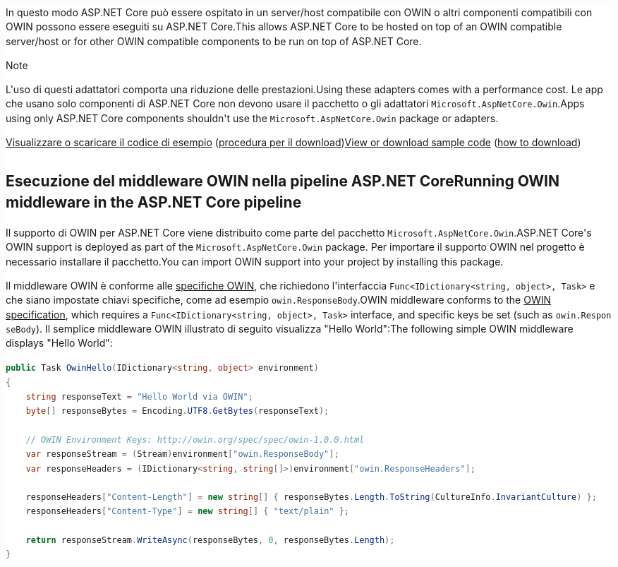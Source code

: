 <span data-ttu-id="2045a-113">In questo modo ASP.NET Core può essere ospitato in un server/host compatibile con OWIN o altri componenti compatibili con OWIN possono essere eseguiti su ASP.NET Core.</span><span class="sxs-lookup"><span data-stu-id="2045a-113">This allows ASP.NET Core to be hosted on top of an OWIN compatible server/host or for other OWIN compatible components to be run on top of ASP.NET Core.</span></span>

> [!NOTE]
> <span data-ttu-id="2045a-114">L'uso di questi adattatori comporta una riduzione delle prestazioni.</span><span class="sxs-lookup"><span data-stu-id="2045a-114">Using these adapters comes with a performance cost.</span></span> <span data-ttu-id="2045a-115">Le app che usano solo componenti di ASP.NET Core non devono usare il pacchetto o gli adattatori `Microsoft.AspNetCore.Owin`.</span><span class="sxs-lookup"><span data-stu-id="2045a-115">Apps using only ASP.NET Core components shouldn't use the `Microsoft.AspNetCore.Owin` package or adapters.</span></span>

<span data-ttu-id="2045a-116">[Visualizzare o scaricare il codice di esempio](https://github.com/aspnet/Docs/tree/master/aspnetcore/fundamentals/owin/sample) ([procedura per il download](xref:index#how-to-download-a-sample))</span><span class="sxs-lookup"><span data-stu-id="2045a-116">[View or download sample code](https://github.com/aspnet/Docs/tree/master/aspnetcore/fundamentals/owin/sample) ([how to download](xref:index#how-to-download-a-sample))</span></span>

## <a name="running-owin-middleware-in-the-aspnet-core-pipeline"></a><span data-ttu-id="2045a-117">Esecuzione del middleware OWIN nella pipeline ASP.NET Core</span><span class="sxs-lookup"><span data-stu-id="2045a-117">Running OWIN middleware in the ASP.NET Core pipeline</span></span>

<span data-ttu-id="2045a-118">Il supporto di OWIN per ASP.NET Core viene distribuito come parte del pacchetto `Microsoft.AspNetCore.Owin`.</span><span class="sxs-lookup"><span data-stu-id="2045a-118">ASP.NET Core's OWIN support is deployed as part of the `Microsoft.AspNetCore.Owin` package.</span></span> <span data-ttu-id="2045a-119">Per importare il supporto OWIN nel progetto è necessario installare il pacchetto.</span><span class="sxs-lookup"><span data-stu-id="2045a-119">You can import OWIN support into your project by installing this package.</span></span>

<span data-ttu-id="2045a-120">Il middleware OWIN è conforme alle [specifiche OWIN](http://owin.org/spec/spec/owin-1.0.0.html), che richiedono l'interfaccia `Func<IDictionary<string, object>, Task>` e che siano impostate chiavi specifiche, come ad esempio `owin.ResponseBody`.</span><span class="sxs-lookup"><span data-stu-id="2045a-120">OWIN middleware conforms to the [OWIN specification](http://owin.org/spec/spec/owin-1.0.0.html), which requires a `Func<IDictionary<string, object>, Task>` interface, and specific keys be set (such as `owin.ResponseBody`).</span></span> <span data-ttu-id="2045a-121">Il semplice middleware OWIN illustrato di seguito visualizza "Hello World":</span><span class="sxs-lookup"><span data-stu-id="2045a-121">The following simple OWIN middleware displays "Hello World":</span></span>

```csharp
public Task OwinHello(IDictionary<string, object> environment)
{
    string responseText = "Hello World via OWIN";
    byte[] responseBytes = Encoding.UTF8.GetBytes(responseText);

    // OWIN Environment Keys: http://owin.org/spec/spec/owin-1.0.0.html
    var responseStream = (Stream)environment["owin.ResponseBody"];
    var responseHeaders = (IDictionary<string, string[]>)environment["owin.ResponseHeaders"];

    responseHeaders["Content-Length"] = new string[] { responseBytes.Length.ToString(CultureInfo.InvariantCulture) };
    responseHeaders["Content-Type"] = new string[] { "text/plain" };

    return responseStream.WriteAsync(responseBytes, 0, responseBytes.Length);
}
```
